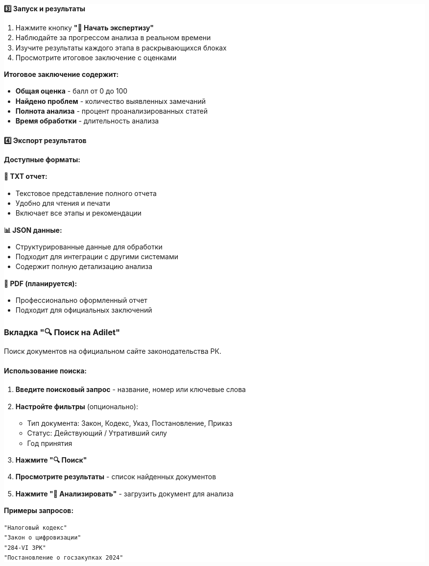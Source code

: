 #### 3️⃣ Запуск и результаты

1. Нажмите кнопку **"🚀 Начать экспертизу"**
2. Наблюдайте за прогрессом анализа в реальном времени
3. Изучите результаты каждого этапа в раскрывающихся блоках
4. Просмотрите итоговое заключение с оценками

**Итоговое заключение содержит:**

- **Общая оценка** - балл от 0 до 100
- **Найдено проблем** - количество выявленных замечаний
- **Полнота анализа** - процент проанализированных статей
- **Время обработки** - длительность анализа

#### 4️⃣ Экспорт результатов

**Доступные форматы:**

**📄 TXT отчет:**
- Текстовое представление полного отчета
- Удобно для чтения и печати
- Включает все этапы и рекомендации

**📊 JSON данные:**
- Структурированные данные для обработки
- Подходит для интеграции с другими системами
- Содержит полную детализацию анализа

**📝 PDF (планируется):**
- Профессионально оформленный отчет
- Подходит для официальных заключений

### Вкладка "🔍 Поиск на Adilet"

Поиск документов на официальном сайте законодательства РК.

#### Использование поиска:

1. **Введите поисковый запрос** - название, номер или ключевые слова
2. **Настройте фильтры** (опционально):
   - Тип документа: Закон, Кодекс, Указ, Постановление, Приказ
   - Статус: Действующий / Утративший силу
   - Год принятия

3. **Нажмите "🔍 Поиск"**
4. **Просмотрите результаты** - список найденных документов
5. **Нажмите "📝 Анализировать"** - загрузить документ для анализа

**Примеры запросов:**

```
"Налоговый кодекс"
"Закон о цифровизации"
"284-VI ЗРК"
"Постановление о госзакупках 2024"
```
